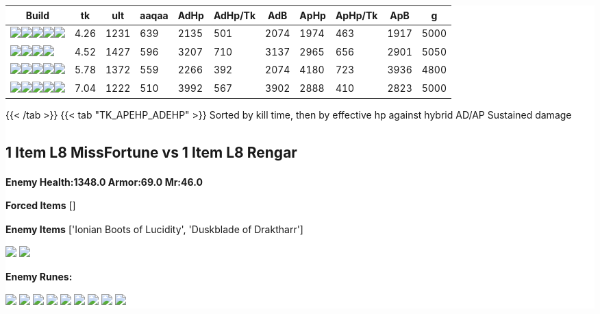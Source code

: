 



 Build |tk|ult|aaqaa|AdHp|AdHp/Tk|AdB|ApHp|ApHp/Tk|ApB|g
-|-|-|-|-|-|-|-|-|-|-
![](/item/6672.png)![](/item/2422.png)![](/item/1053.png)![](/item/1055.png)![](/item/1036.png)|4.26|1231|639|2135|501|2074|1974|463|1917|5000
![](/item/6673.png)![](/item/2422.png)![](/item/1055.png)![](/item/1038.png)|4.52|1427|596|3207|710|3137|2965|656|2901|5050
![](/item/3156.png)![](/item/2422.png)![](/item/1053.png)![](/item/1055.png)![](/item/1036.png)|5.78|1372|559|2266|392|2074|4180|723|3936|4800
![](/item/3026.png)![](/item/2422.png)![](/item/1053.png)![](/item/1055.png)![](/item/1036.png)|7.04|1222|510|3992|567|3902|2888|410|2823|5000
{{< /tab >}}
{{< tab "TK_APEHP_ADEHP" >}}
Sorted by kill time, then by effective hp against hybrid AD/AP Sustained damage
## 1 Item L8 MissFortune vs 1 Item L8 Rengar

**Enemy Health:1348.0 Armor:69.0 Mr:46.0**


**Forced Items** []








**Enemy Items** ['Ionian Boots of Lucidity', 'Duskblade of Draktharr']





![](/item/3158.png)
![](/item/6691.png)



**Enemy Runes:**





![](/Styles/Inspiration/FirstStrike/FirstStrike.png)
![](/Styles/Inspiration/MagicalFootwear/MagicalFootwear.png)
![](/Styles/Inspiration/FuturesMarket/FuturesMarket.png)
![](/Styles/Inspiration/CosmicInsight/CosmicInsight.png)
![](/Styles/Domination/SuddenImpact/SuddenImpact.png)
![](/Styles/Domination/TreasureHunter/TreasureHunter.png)
![](/StatMods/StatModsAdaptiveForceIcon.png)
![](/StatMods/StatModsAdaptiveForceIcon.png)
![](/StatMods/StatModsArmorIcon.png)
